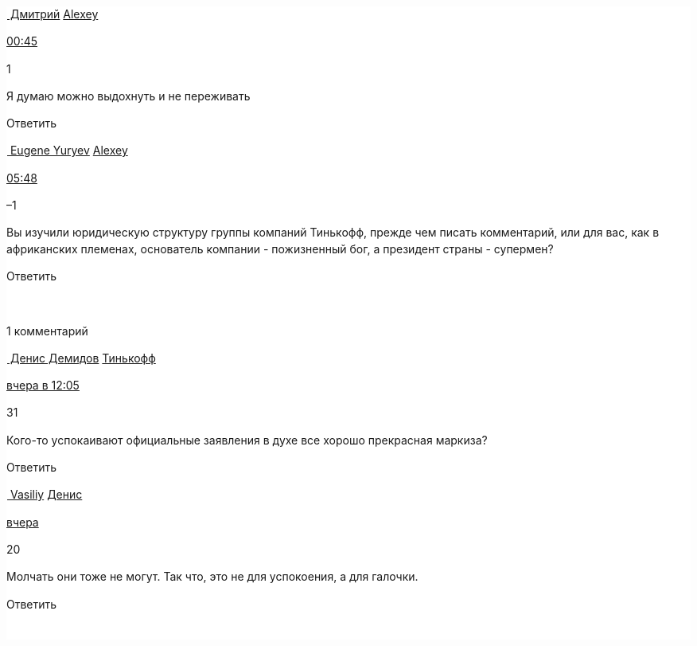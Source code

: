 [![](data:image/gif;base64,R0lGODlhAQABAJAAAP8AAAAAACH5BAUQAAAALAAAAAABAAEAAAICBAEAOw==)	Дмитрий](https://vc.ru/u/43669-dmitriy)   [Alexey](https://vc.ru/legal/110043-sud-obyazal-olega-tinkova-nahoditsya-v-londone-iz-za-spora-s-nalogovym-upravleniem-ssha?comment=1674791)

  [00:45](https://vc.ru/legal/110043-sud-obyazal-olega-tinkova-nahoditsya-v-londone-iz-za-spora-s-nalogovym-upravleniem-ssha?comment=1676469)

1

Я думаю можно выдохнуть и не переживать

Ответить

[![](data:image/gif;base64,R0lGODlhAQABAJAAAP8AAAAAACH5BAUQAAAALAAAAAABAAEAAAICBAEAOw==)	Eugene Yuryev](https://vc.ru/u/450541-eugene-yuryev)   [Alexey](https://vc.ru/legal/110043-sud-obyazal-olega-tinkova-nahoditsya-v-londone-iz-za-spora-s-nalogovym-upravleniem-ssha?comment=1674791)

  [05:48](https://vc.ru/legal/110043-sud-obyazal-olega-tinkova-nahoditsya-v-londone-iz-za-spora-s-nalogovym-upravleniem-ssha?comment=1676554)

–1

Вы изучили юридическую структуру группы компаний Тинькофф, прежде чем писать комментарий, или для вас, как в африканских племенах, основатель компании - пожизненный бог, а президент страны - супермен?

Ответить

![](data:image/gif;base64,R0lGODlhAQABAJAAAP8AAAAAACH5BAUQAAAALAAAAAABAAEAAAICBAEAOw==)

1 комментарий

[![](data:image/gif;base64,R0lGODlhAQABAJAAAP8AAAAAACH5BAUQAAAALAAAAAABAAEAAAICBAEAOw==)	Денис Демидов](https://vc.ru/u/50686-denis-demidov)   [Тинькофф](https://vc.ru/legal/110043-sud-obyazal-olega-tinkova-nahoditsya-v-londone-iz-za-spora-s-nalogovym-upravleniem-ssha?comment=1674693)

[вчера в 12:05](https://vc.ru/legal/110043-sud-obyazal-olega-tinkova-nahoditsya-v-londone-iz-za-spora-s-nalogovym-upravleniem-ssha?comment=1674702)

31

Кого-то успокаивают официальные заявления в духе все хорошо прекрасная маркиза?

Ответить

[![](data:image/gif;base64,R0lGODlhAQABAJAAAP8AAAAAACH5BAUQAAAALAAAAAABAAEAAAICBAEAOw==)  	  	Vasiliy](https://vc.ru/u/18042-vasiliy)   [Денис](https://vc.ru/legal/110043-sud-obyazal-olega-tinkova-nahoditsya-v-londone-iz-za-spora-s-nalogovym-upravleniem-ssha?comment=1674702)

[вчера](https://vc.ru/legal/110043-sud-obyazal-olega-tinkova-nahoditsya-v-londone-iz-za-spora-s-nalogovym-upravleniem-ssha?comment=1674716)

20

Молчать они тоже не могут. Так что, это не для успокоения, а для галочки.

Ответить

![](data:image/gif;base64,R0lGODlhAQABAJAAAP8AAAAAACH5BAUQAAAALAAAAAABAAEAAAICBAEAOw==) ![](data:image/gif;base64,R0lGODlhAQABAJAAAP8AAAAAACH5BAUQAAAALAAAAAABAAEAAAICBAEAOw==) ![](data:image/gif;base64,R0lGODlhAQABAJAAAP8AAAAAACH5BAUQAAAALAAAAAABAAEAAAICBAEAOw==)
